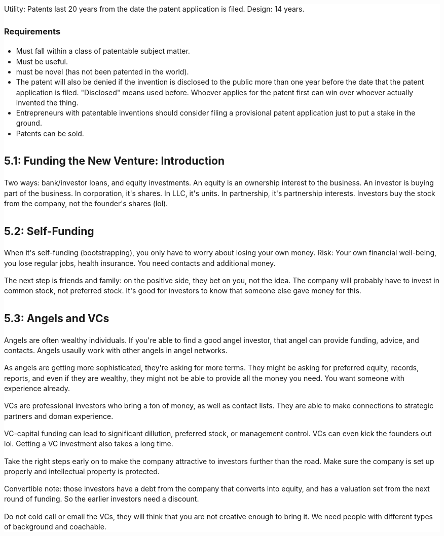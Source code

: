 Utility: Patents last 20 years from the date the patent application is filed. Design: 14 years.

### Requirements

- Must fall within a class of patentable subject matter.
- Must be useful.
- must be novel (has not been patented in the world).
- The patent will also be denied if the invention is disclosed to the public more than one year before the date that the patent application is filed. "Disclosed" means used before. Whoever applies for the patent first can win over whoever actually invented the thing.
- Entrepreneurs with patentable inventions should consider filing a provisional patent application just to put a stake in the ground.
- Patents can be sold.

## 5.1: Funding the New Venture: Introduction

Two ways: bank/investor loans, and equity investments. An equity is an ownership interest to the business. An investor is buying part of the business. In corporation, it's shares. In LLC, it's units. In partnership, it's partnership interests. Investors buy the stock from the company, not the founder's shares (lol).

## 5.2: Self-Funding

When it's self-funding (bootstrapping), you only have to worry about losing your own money. Risk: Your own financial well-being, you lose regular jobs, health insurance. You need contacts and additional money.

The next step is friends and family: on the positive side, they bet on you, not the idea. The company will probably have to invest in common stock, not preferred stock. It's good for investors to know that someone else gave money for this.

## 5.3: Angels and VCs

Angels are often wealthy individuals. If you're able to find a good angel investor, that angel can provide funding, advice, and contacts. Angels usaully work with other angels in angel networks.

As angels are getting more sophisticated, they're asking for more terms. They might be asking for preferred equity, records, reports, and even if they are wealthy, they might not be able to provide all the money you need. You want someone with experience already.

VCs are professional investors who bring a ton of money, as well as contact lists. They are able to make connections to strategic partners and doman experience.

VC-capital funding can lead to significant dillution, preferred stock, or management control. VCs can even kick the founders out lol. Getting a VC investment also takes a long time.

Take the right steps early on to make the company attractive to investors further than the road. Make sure the company is set up properly and intellectual property is protected.

Convertible note: those investors have a debt from the company that converts into equity, and has a valuation set from the next round of funding. So the earlier investors need a discount.

Do not cold call or email the VCs, they will think that you are not creative enough to bring it. We need people with different types of background and coachable.
